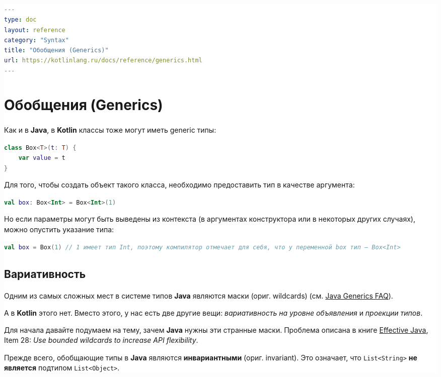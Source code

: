 ```yaml
---
type: doc
layout: reference
category: "Syntax"
title: "Обобщения (Generics)"
url: https://kotlinlang.ru/docs/reference/generics.html
---
```



# Обобщения (Generics)


Как и в <b>Java</b>, в <b>Kotlin</b> классы тоже могут иметь generic типы:

``` kotlin
class Box<T>(t: T) {
    var value = t
}
```


Для того, чтобы создать объект такого класса, необходимо предоставить тип в качестве аргумента:

``` kotlin
val box: Box<Int> = Box<Int>(1)
```


Но если параметры могут быть выведены из контекста (в аргументах конструктора или в некоторых других случаях), можно опустить указание типа:

``` kotlin
val box = Box(1) // 1 имеет тип Int, поэтому компилятор отмечает для себя, что у переменной box тип — Box<Int>
```

<a name="variance"></a>


## Вариативность


Одним из самых сложных мест в системе типов <b>Java</b> являются маски (ориг. wildcards) (см. [Java Generics FAQ](http://www.angelikalanger.com/GenericsFAQ/JavaGenericsFAQ.html)).

А в <b>Kotlin</b> этого нет. Вместо этого, у нас есть две другие вещи: _вариативность на уровне объявления_ и _проекции типов_.


Для начала давайте подумаем на тему, зачем <b>Java</b> нужны эти странные маски. Проблема описана в книге [Effective Java](http://www.oracle.com/technetwork/java/effectivejava-136174.html), Item 28: *Use bounded wildcards to increase API flexibility*.

Прежде всего, обобщающие типы в <b>Java</b> являются **инвариантными** (ориг. invariant). Это означает, что `List<String>` **не является** подтипом `List<Object>`.

